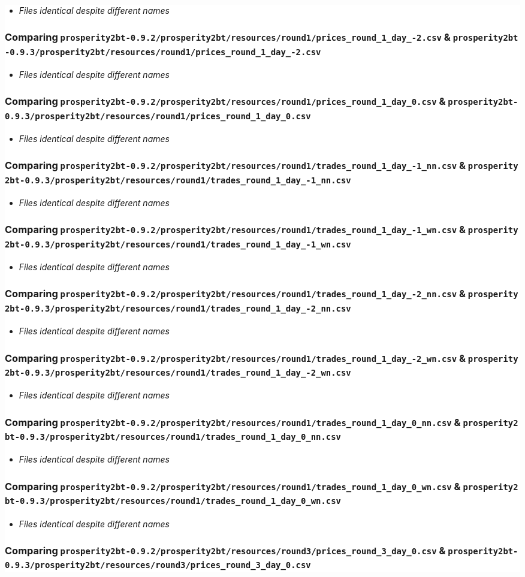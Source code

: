 * *Files identical despite different names*

### Comparing `prosperity2bt-0.9.2/prosperity2bt/resources/round1/prices_round_1_day_-2.csv` & `prosperity2bt-0.9.3/prosperity2bt/resources/round1/prices_round_1_day_-2.csv`

 * *Files identical despite different names*

### Comparing `prosperity2bt-0.9.2/prosperity2bt/resources/round1/prices_round_1_day_0.csv` & `prosperity2bt-0.9.3/prosperity2bt/resources/round1/prices_round_1_day_0.csv`

 * *Files identical despite different names*

### Comparing `prosperity2bt-0.9.2/prosperity2bt/resources/round1/trades_round_1_day_-1_nn.csv` & `prosperity2bt-0.9.3/prosperity2bt/resources/round1/trades_round_1_day_-1_nn.csv`

 * *Files identical despite different names*

### Comparing `prosperity2bt-0.9.2/prosperity2bt/resources/round1/trades_round_1_day_-1_wn.csv` & `prosperity2bt-0.9.3/prosperity2bt/resources/round1/trades_round_1_day_-1_wn.csv`

 * *Files identical despite different names*

### Comparing `prosperity2bt-0.9.2/prosperity2bt/resources/round1/trades_round_1_day_-2_nn.csv` & `prosperity2bt-0.9.3/prosperity2bt/resources/round1/trades_round_1_day_-2_nn.csv`

 * *Files identical despite different names*

### Comparing `prosperity2bt-0.9.2/prosperity2bt/resources/round1/trades_round_1_day_-2_wn.csv` & `prosperity2bt-0.9.3/prosperity2bt/resources/round1/trades_round_1_day_-2_wn.csv`

 * *Files identical despite different names*

### Comparing `prosperity2bt-0.9.2/prosperity2bt/resources/round1/trades_round_1_day_0_nn.csv` & `prosperity2bt-0.9.3/prosperity2bt/resources/round1/trades_round_1_day_0_nn.csv`

 * *Files identical despite different names*

### Comparing `prosperity2bt-0.9.2/prosperity2bt/resources/round1/trades_round_1_day_0_wn.csv` & `prosperity2bt-0.9.3/prosperity2bt/resources/round1/trades_round_1_day_0_wn.csv`

 * *Files identical despite different names*

### Comparing `prosperity2bt-0.9.2/prosperity2bt/resources/round3/prices_round_3_day_0.csv` & `prosperity2bt-0.9.3/prosperity2bt/resources/round3/prices_round_3_day_0.csv`
